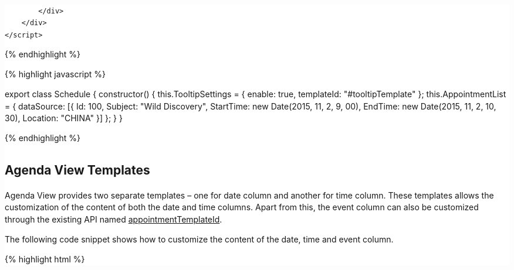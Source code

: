             </div>
        </div>
    </script>
</template>

{% endhighlight %}

{% highlight javascript %}

export class Schedule {
    constructor() {
        this.TooltipSettings = {
            enable: true,
            templateId: "#tooltipTemplate"
        };
        this.AppointmentList = {
            dataSource: [{
                Id: 100,
                Subject: "Wild Discovery",
                StartTime: new Date(2015, 11, 2, 9, 00),
                EndTime: new Date(2015, 11, 2, 10, 30),
                Location: "CHINA"
            }]
        };
    }
}

{% endhighlight %}

## Agenda View Templates

Agenda View provides two separate templates – one for date column and another for time column. These templates allows the customization of the content of both the date and time columns. Apart from this, the event column can also be customized through the existing API named [appointmentTemplateId](/api/js/ejschedule#members:appointmenttemplateid).

The following code snippet shows how to customize the content of the date, time and event column.

{% highlight html %}

<template>
    <div>
        <ej-schedule id="Schedule1" e-current-date="11/07/2015" e-appointment-template-id="#appTemplate" e-agendaViewSettings.bind="AgendaViewSettings" e-appointment-settings.bind="AppointmentList"></ej-schedule>
    </div>

    // Template for date column
    <script id="dateTemplate" type="text/x-jsrender">
        <div style="height:100%">
            <div>
                <div>{{"{{"}}:~dateDisplay(StartTime){{}}}}</div>
            </div>
        </div>
    </script>

    // Template for time column
    <script id="timeTemplate" type="text/x-jsrender">
        <div style="height:100%">
            <div>
                <div>{{"{{"}}:~timeDisplay(StartTime){{}}}}</div>
            </div>
        </div>
    </script>

    // Template for appointment which applies for event column in agenda view.
    <script id="appTemplate" type="text/x-jsrender">
        {{"{{"}}if View !== "agenda"{{}}}}